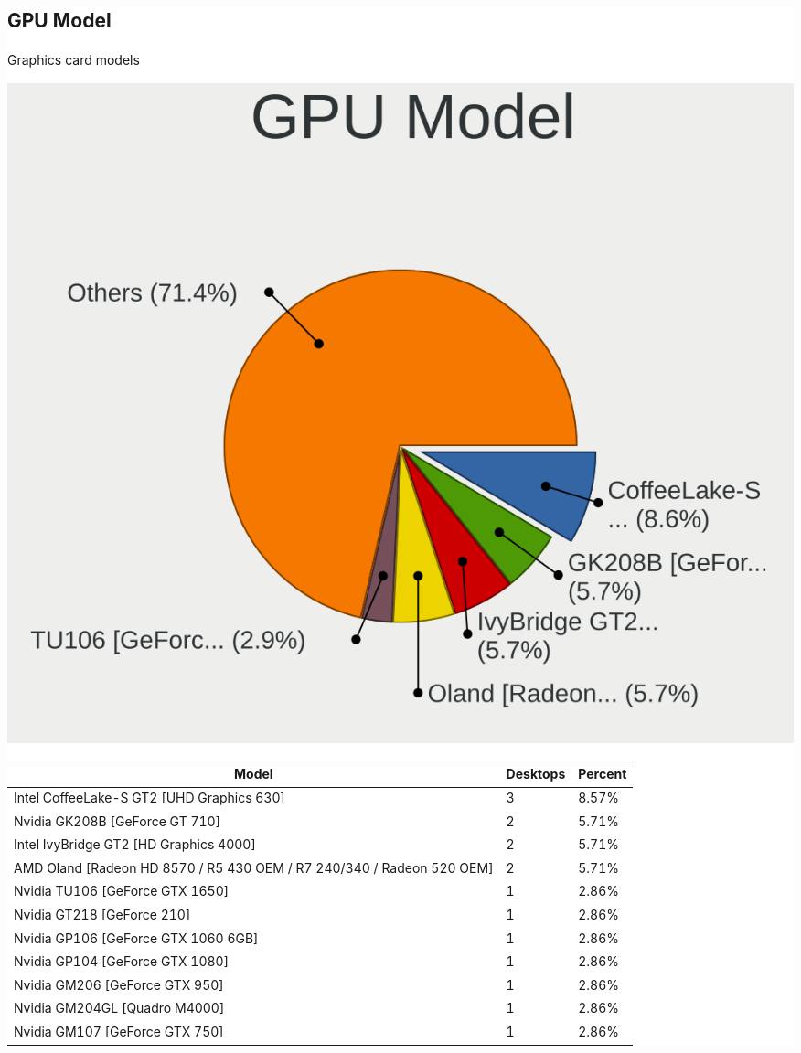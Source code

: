GPU Model
---------

Graphics card models

![GPU Model](./images/pie_chart/gpu_model.svg)


| Model                                                                       | Desktops | Percent |
|-----------------------------------------------------------------------------|----------|---------|
| Intel CoffeeLake-S GT2 [UHD Graphics 630]                                   | 3        | 8.57%   |
| Nvidia GK208B [GeForce GT 710]                                              | 2        | 5.71%   |
| Intel IvyBridge GT2 [HD Graphics 4000]                                      | 2        | 5.71%   |
| AMD Oland [Radeon HD 8570 / R5 430 OEM / R7 240/340 / Radeon 520 OEM]       | 2        | 5.71%   |
| Nvidia TU106 [GeForce GTX 1650]                                             | 1        | 2.86%   |
| Nvidia GT218 [GeForce 210]                                                  | 1        | 2.86%   |
| Nvidia GP106 [GeForce GTX 1060 6GB]                                         | 1        | 2.86%   |
| Nvidia GP104 [GeForce GTX 1080]                                             | 1        | 2.86%   |
| Nvidia GM206 [GeForce GTX 950]                                              | 1        | 2.86%   |
| Nvidia GM204GL [Quadro M4000]                                               | 1        | 2.86%   |
| Nvidia GM107 [GeForce GTX 750]                                              | 1        | 2.86%   |
